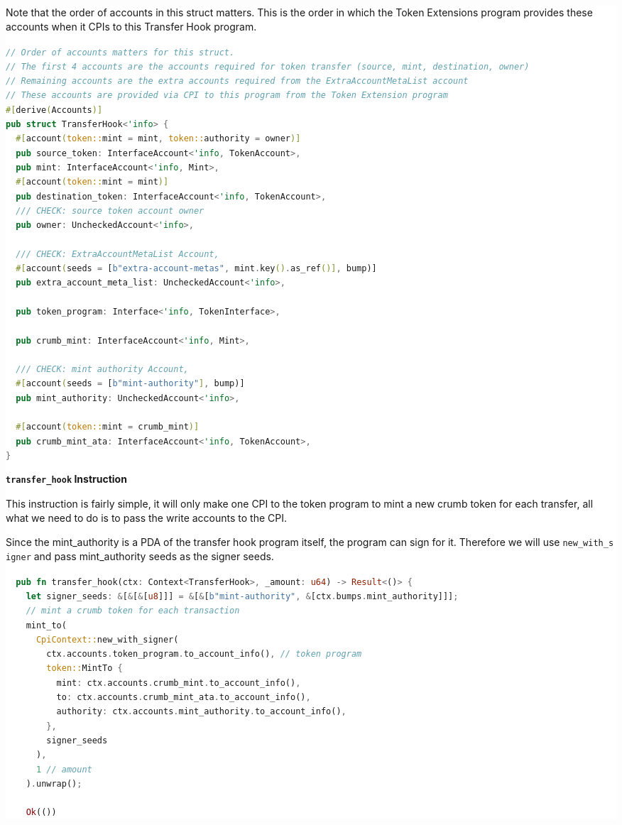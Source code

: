 
<Callout type="info">

Note that the order of accounts in this struct matters. This is the order in
which the Token Extensions program provides these accounts when it CPIs to this
Transfer Hook program.

</Callout>

```rust
// Order of accounts matters for this struct.
// The first 4 accounts are the accounts required for token transfer (source, mint, destination, owner)
// Remaining accounts are the extra accounts required from the ExtraAccountMetaList account
// These accounts are provided via CPI to this program from the Token Extension program
#[derive(Accounts)]
pub struct TransferHook<'info> {
  #[account(token::mint = mint, token::authority = owner)]
  pub source_token: InterfaceAccount<'info, TokenAccount>,
  pub mint: InterfaceAccount<'info, Mint>,
  #[account(token::mint = mint)]
  pub destination_token: InterfaceAccount<'info, TokenAccount>,
  /// CHECK: source token account owner
  pub owner: UncheckedAccount<'info>,

  /// CHECK: ExtraAccountMetaList Account,
  #[account(seeds = [b"extra-account-metas", mint.key().as_ref()], bump)]
  pub extra_account_meta_list: UncheckedAccount<'info>,

  pub token_program: Interface<'info, TokenInterface>,

  pub crumb_mint: InterfaceAccount<'info, Mint>,

  /// CHECK: mint authority Account,
  #[account(seeds = [b"mint-authority"], bump)]
  pub mint_authority: UncheckedAccount<'info>,

  #[account(token::mint = crumb_mint)]
  pub crumb_mint_ata: InterfaceAccount<'info, TokenAccount>,
}
```

**`transfer_hook` Instruction**

This instruction is fairly simple, it will only make one CPI to the token program to mint a new crumb token for each transfer, all what we need to do is to pass the write accounts to the CPI.

Since the mint_authority is a PDA of the transfer hook program itself, the program can sign for it. Therefore we will use `new_with_signer` and pass mint_authority seeds as the signer seeds.

```rust
  pub fn transfer_hook(ctx: Context<TransferHook>, _amount: u64) -> Result<()> {
    let signer_seeds: &[&[&[u8]]] = &[&[b"mint-authority", &[ctx.bumps.mint_authority]]];
    // mint a crumb token for each transaction
    mint_to(
      CpiContext::new_with_signer(
        ctx.accounts.token_program.to_account_info(), // token program
        token::MintTo {
          mint: ctx.accounts.crumb_mint.to_account_info(),
          to: ctx.accounts.crumb_mint_ata.to_account_info(),
          authority: ctx.accounts.mint_authority.to_account_info(),
        },
        signer_seeds
      ),
      1 // amount
    ).unwrap();

    Ok(())
```